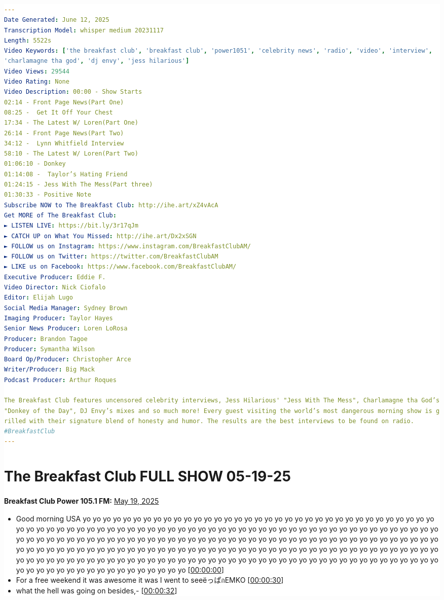 ```yaml
---
Date Generated: June 12, 2025
Transcription Model: whisper medium 20231117
Length: 5522s
Video Keywords: ['the breakfast club', 'breakfast club', 'power1051', 'celebrity news', 'radio', 'video', 'interview', 'charlamagne tha god', 'dj envy', 'jess hilarious']
Video Views: 29544
Video Rating: None
Video Description: 00:00 - Show Starts
02:14 - Front Page News(Part One)
08:25 -  Get It Off Your Chest
17:34 - The Latest W/ Loren(Part One)
26:14 - Front Page News(Part Two)  
34:12 -  Lynn Whitfield Interview
58:10 - The Latest W/ Loren(Part Two)
01:06:10 - Donkey 
01:14:08 -  Taylor’s Hating Friend
01:24:15 - Jess With The Mess(Part three)
01:30:33 - Positive Note 
Subscribe NOW to The Breakfast Club: http://ihe.art/xZ4vAcA
Get MORE of The Breakfast Club:
► LISTEN LIVE: https://bit.ly/3r17qJm
► CATCH UP on What You Missed: http://ihe.art/Dx2xSGN
► FOLLOW us on Instagram: https://www.instagram.com/BreakfastClubAM/
► FOLLOW us on Twitter: https://twitter.com/BreakfastClubAM
► LIKE us on Facebook: https://www.facebook.com/BreakfastClubAM/
Executive Producer: Eddie F.
Video Director: Nick Ciofalo
Editor: Elijah Lugo
Social Media Manager: Sydney Brown
Imaging Producer: Taylor Hayes 
Senior News Producer: Loren LoRosa
Producer: Brandon Tagoe
Producer: Symantha Wilson
Board Op/Producer: Christopher Arce
Writer/Producer: Big Mack
Podcast Producer: Arthur Roques

The Breakfast Club features uncensored celebrity interviews, Jess Hilarious' "Jess With The Mess", Charlamagne tha God’s "Donkey of the Day", DJ Envy’s mixes and so much more! Every guest visiting the world’s most dangerous morning show is grilled with their signature blend of honesty and humor. The results are the best interviews to be found on radio.
#BreakfastClub
---
```


# The Breakfast Club FULL SHOW 05-19-25
**Breakfast Club Power 105.1 FM:** [May 19, 2025](https://www.youtube.com/watch?v=AKPTnAAagUs)
*  Good morning USA yo yo yo yo yo yo yo yo yo yo yo yo yo yo yo yo yo yo yo yo yo yo yo yo yo yo yo yo yo yo yo yo yo yo yo yo yo yo yo yo yo yo yo yo yo yo yo yo yo yo yo yo yo yo yo yo yo yo yo yo yo yo yo yo yo yo yo yo yo yo yo yo yo yo yo yo yo yo yo yo yo yo yo yo yo yo yo yo yo yo yo yo yo yo yo yo yo yo yo yo yo yo yo yo yo yo yo yo yo yo yo yo yo yo yo yo yo yo yo yo yo yo yo yo yo yo yo yo yo yo yo yo yo yo yo yo yo yo yo yo yo yo yo yo yo yo yo yo yo yo yo yo yo yo yo yo yo yo yo yo yo yo yo yo yo yo yo yo yo yo yo yo yo yo yo yo yo yo yo yo yo yo yo yo yo yo yo yo yo yo yo yo yo yo yo yo yo yo yo yo yo yo yo yo yo yo yo yo yo yo yo yo yo yo yo yo yo yo yo yo [[00:00:00](https://www.youtube.com/watch?v=AKPTnAAagUs&t=0.0s)]
*  For a free weekend it was awesome it was I went to seeëっぱกEMKO [[00:00:30](https://www.youtube.com/watch?v=AKPTnAAagUs&t=30.0s)]
*  what the hell was going on besides,- [[00:00:32](https://www.youtube.com/watch?v=AKPTnAAagUs&t=32.78s)]